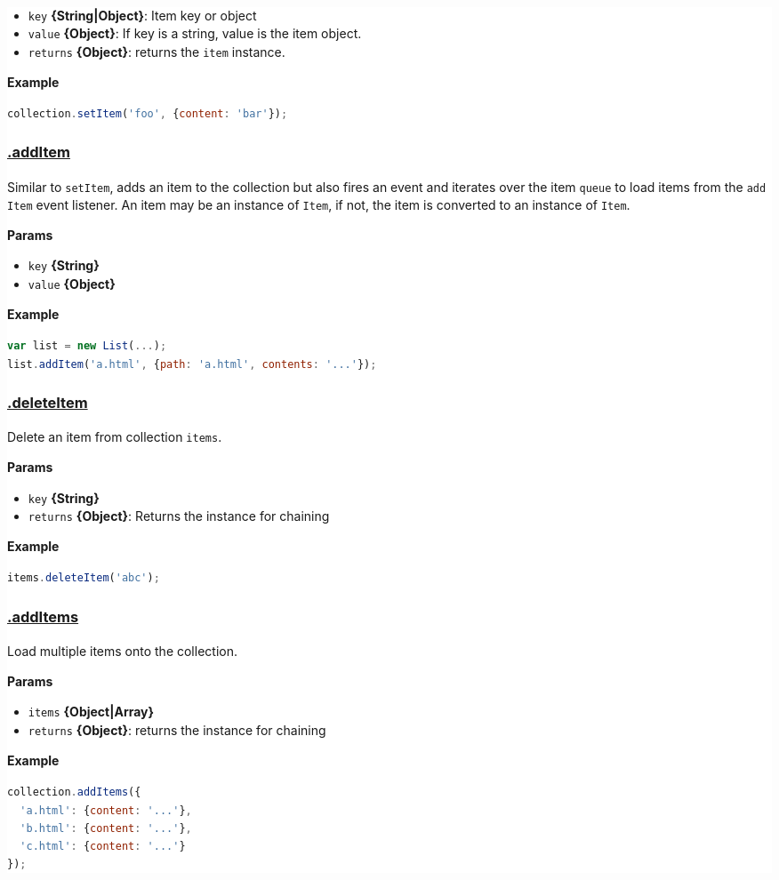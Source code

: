 * `key` **{String|Object}**: Item key or object
* `value` **{Object}**: If key is a string, value is the item object.
* `returns` **{Object}**: returns the `item` instance.

**Example**

```js
collection.setItem('foo', {content: 'bar'});
```

### [.addItem](lib/collection.js#L121)

Similar to `setItem`, adds an item to the collection but also fires an event and iterates over the item `queue` to load items from the `addItem` event listener.  An item may be an instance of `Item`, if not, the item is converted to an instance of `Item`.

**Params**

* `key` **{String}**
* `value` **{Object}**

**Example**

```js
var list = new List(...);
list.addItem('a.html', {path: 'a.html', contents: '...'});
```

### [.deleteItem](lib/collection.js#L145)

Delete an item from collection `items`.

**Params**

* `key` **{String}**
* `returns` **{Object}**: Returns the instance for chaining

**Example**

```js
items.deleteItem('abc');
```

### [.addItems](lib/collection.js#L168)

Load multiple items onto the collection.

**Params**

* `items` **{Object|Array}**
* `returns` **{Object}**: returns the instance for chaining

**Example**

```js
collection.addItems({
  'a.html': {content: '...'},
  'b.html': {content: '...'},
  'c.html': {content: '...'}
});
```

